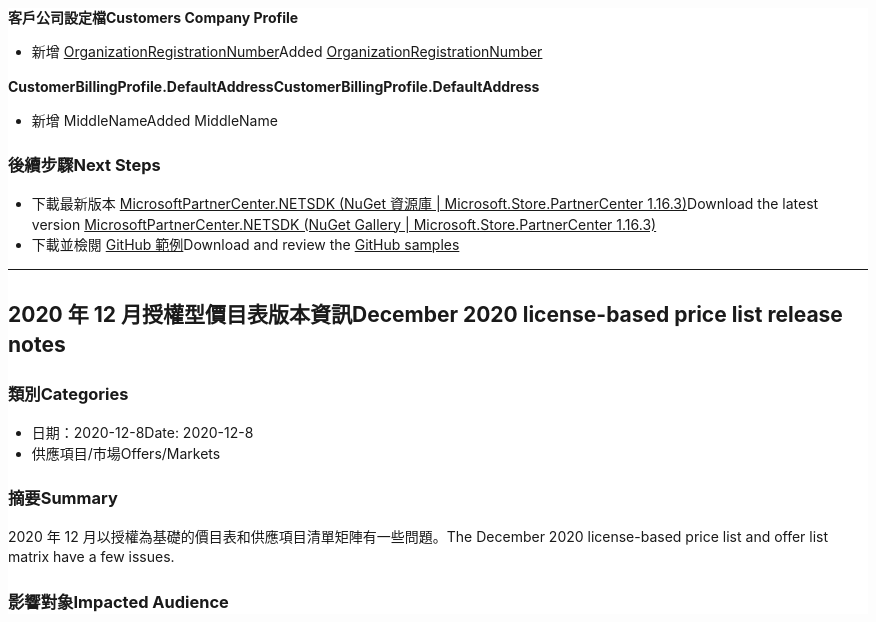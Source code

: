 <span data-ttu-id="f0a20-367">**客戶公司設定檔**</span><span class="sxs-lookup"><span data-stu-id="f0a20-367">**Customers Company Profile**</span></span>

- <span data-ttu-id="f0a20-368">新增 [OrganizationRegistrationNumber](/partner-center/develop/create-a-customer.md)</span><span class="sxs-lookup"><span data-stu-id="f0a20-368">Added [OrganizationRegistrationNumber](/partner-center/develop/create-a-customer.md)</span></span>
 
<span data-ttu-id="f0a20-369">**CustomerBillingProfile.DefaultAddress**</span><span class="sxs-lookup"><span data-stu-id="f0a20-369">**CustomerBillingProfile.DefaultAddress**</span></span>

- <span data-ttu-id="f0a20-370">新增 MiddleName</span><span class="sxs-lookup"><span data-stu-id="f0a20-370">Added MiddleName</span></span>
 
### <a name="next-steps"></a><span data-ttu-id="f0a20-371">後續步驟</span><span class="sxs-lookup"><span data-stu-id="f0a20-371">Next Steps</span></span>

- <span data-ttu-id="f0a20-372">下載最新版本 [MicrosoftPartnerCenter.NETSDK (NuGet 資源庫 | Microsoft.Store.PartnerCenter 1.16.3)](https://www.nuget.org/packages/Microsoft.Store.PartnerCenter/1.16.3)</span><span class="sxs-lookup"><span data-stu-id="f0a20-372">Download the latest version [MicrosoftPartnerCenter.NETSDK (NuGet Gallery | Microsoft.Store.PartnerCenter 1.16.3)](https://www.nuget.org/packages/Microsoft.Store.PartnerCenter/1.16.3)</span></span>
- <span data-ttu-id="f0a20-373">下載並檢閱 [GitHub 範例](https://github.com/Microsoft/Partner-Center-DotNet-Samples)</span><span class="sxs-lookup"><span data-stu-id="f0a20-373">Download and review the [GitHub samples](https://github.com/Microsoft/Partner-Center-DotNet-Samples)</span></span>

______________

## <a name="december-2020-license-based-price-list-release-notes"></a><a name="3"></a><span data-ttu-id="f0a20-374">2020 年 12 月授權型價目表版本資訊</span><span class="sxs-lookup"><span data-stu-id="f0a20-374">December 2020 license-based price list release notes</span></span>

### <a name="categories"></a><span data-ttu-id="f0a20-375">類別</span><span class="sxs-lookup"><span data-stu-id="f0a20-375">Categories</span></span>

- <span data-ttu-id="f0a20-376">日期：2020-12-8</span><span class="sxs-lookup"><span data-stu-id="f0a20-376">Date: 2020-12-8</span></span>
- <span data-ttu-id="f0a20-377">供應項目/市場</span><span class="sxs-lookup"><span data-stu-id="f0a20-377">Offers/Markets</span></span>

### <a name="summary"></a><span data-ttu-id="f0a20-378">摘要</span><span class="sxs-lookup"><span data-stu-id="f0a20-378">Summary</span></span> 

<span data-ttu-id="f0a20-379">2020 年 12 月以授權為基礎的價目表和供應項目清單矩陣有一些問題。</span><span class="sxs-lookup"><span data-stu-id="f0a20-379">The December 2020 license-based price list and offer list matrix have a few issues.</span></span>

### <a name="impacted-audience"></a><span data-ttu-id="f0a20-380">影響對象</span><span class="sxs-lookup"><span data-stu-id="f0a20-380">Impacted Audience</span></span> 
